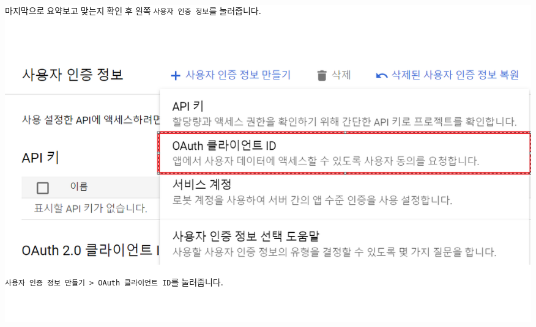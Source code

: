 마지막으로 요약보고 맞는지 확인 후 왼쪽 `사용자 인증 정보`를 눌러줍니다.

<br>
<br>

![GCP_step10](/images/2023-05-30-OAuth2.0/2023-05-30-03-43-10.png)

`사용자 인증 정보 만들기 > OAuth 클라이언트 ID`를 눌러줍니다.

<br>
<br>
